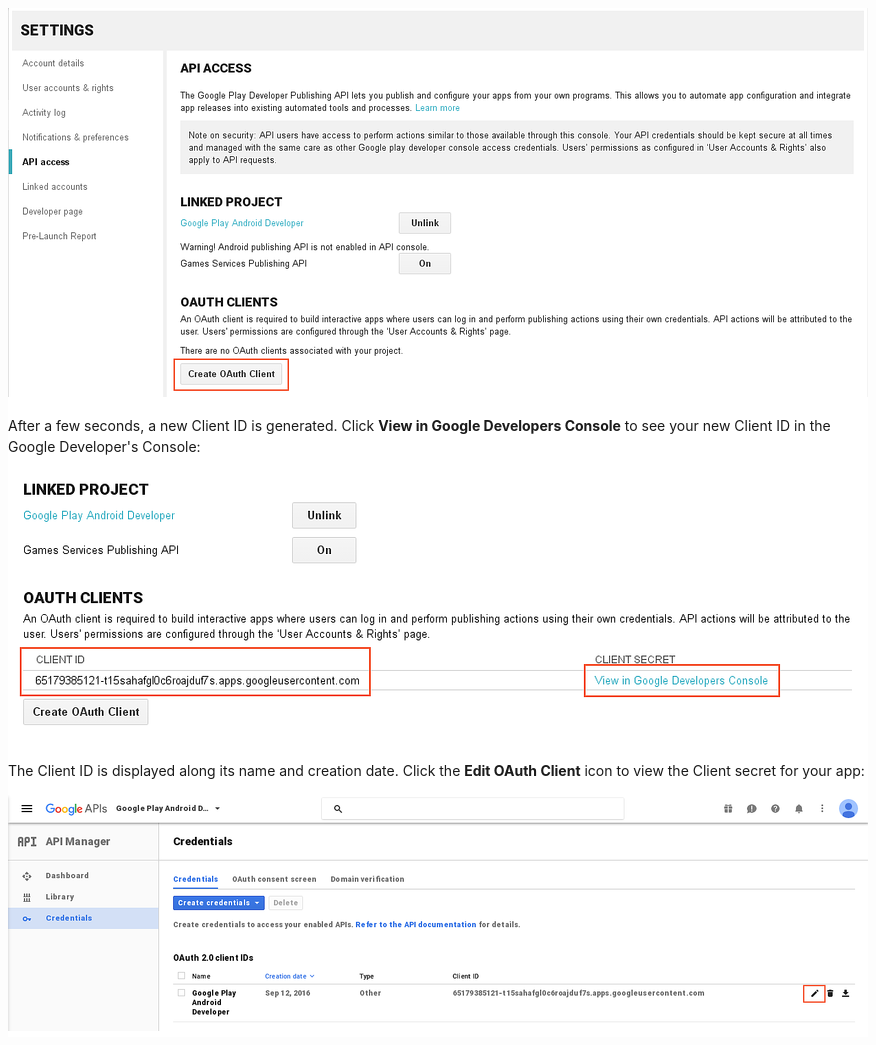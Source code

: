 [![Create OAuth Client button](images/03-create-oauth-client-sml.png)](images/03-create-oauth-client.png#lightbox)

After a few seconds, a new Client ID is generated. Click **View in
Google Developers Console** to see your new Client ID in the Google
Developer's Console:

[![Client ID displayed](images/04-generated-client-id-sml.png)](images/04-generated-client-id.png#lightbox)

The Client ID is displayed along its name and creation date. Click the
**Edit OAuth Client** icon to view the Client secret for your app:

[![View app credentials](images/05-google-developer-console-sml.png)](images/05-google-developer-console.png#lightbox)
